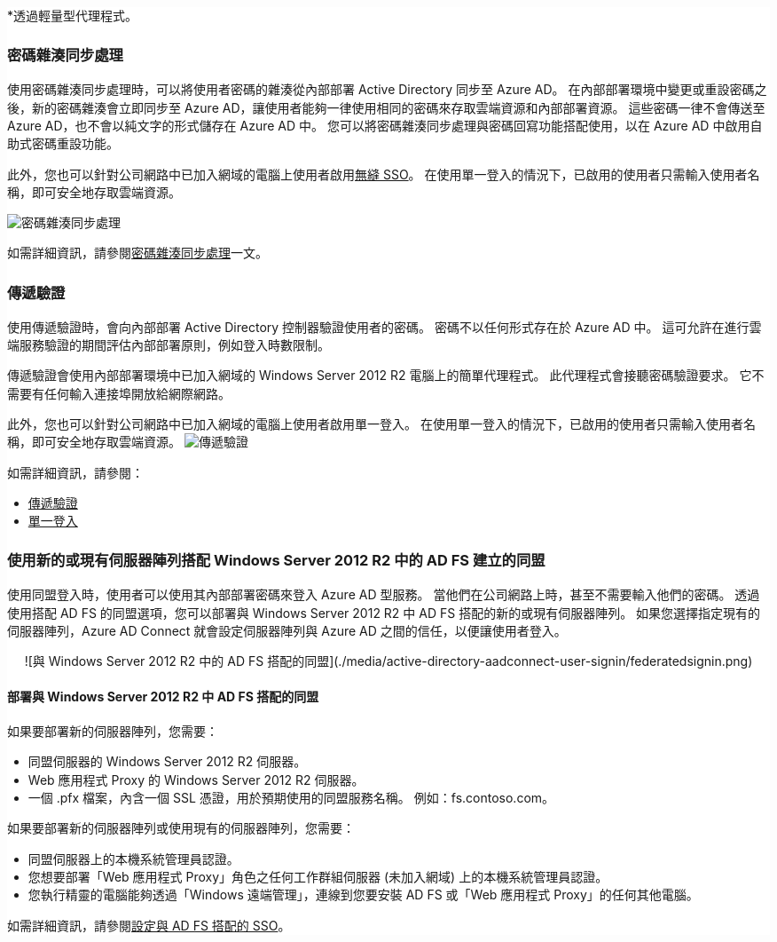*透過輕量型代理程式。

### <a name="password-hash-synchronization"></a>密碼雜湊同步處理
使用密碼雜湊同步處理時，可以將使用者密碼的雜湊從內部部署 Active Directory 同步至 Azure AD。 在內部部署環境中變更或重設密碼之後，新的密碼雜湊會立即同步至 Azure AD，讓使用者能夠一律使用相同的密碼來存取雲端資源和內部部署資源。 這些密碼一律不會傳送至 Azure AD，也不會以純文字的形式儲存在 Azure AD 中。 您可以將密碼雜湊同步處理與密碼回寫功能搭配使用，以在 Azure AD 中啟用自助式密碼重設功能。

此外，您也可以針對公司網路中已加入網域的電腦上使用者啟用[無縫 SSO](active-directory-aadconnect-sso.md)。 在使用單一登入的情況下，已啟用的使用者只需輸入使用者名稱，即可安全地存取雲端資源。

![密碼雜湊同步處理](./media/active-directory-aadconnect-user-signin/passwordhash.png)

如需詳細資訊，請參閱[密碼雜湊同步處理](active-directory-aadconnectsync-implement-password-synchronization.md)一文。

### <a name="pass-through-authentication"></a>傳遞驗證
使用傳遞驗證時，會向內部部署 Active Directory 控制器驗證使用者的密碼。 密碼不以任何形式存在於 Azure AD 中。 這可允許在進行雲端服務驗證的期間評估內部部署原則，例如登入時數限制。

傳遞驗證會使用內部部署環境中已加入網域的 Windows Server 2012 R2 電腦上的簡單代理程式。 此代理程式會接聽密碼驗證要求。 它不需要有任何輸入連接埠開放給網際網路。

此外，您也可以針對公司網路中已加入網域的電腦上使用者啟用單一登入。 在使用單一登入的情況下，已啟用的使用者只需輸入使用者名稱，即可安全地存取雲端資源。
![傳遞驗證](./media/active-directory-aadconnect-user-signin/pta.png)

如需詳細資訊，請參閱：
- [傳遞驗證](active-directory-aadconnect-pass-through-authentication.md)
- [單一登入](active-directory-aadconnect-sso.md)

### <a name="federation-that-uses-a-new-or-existing-farm-with-ad-fs-in-windows-server-2012-r2"></a>使用新的或現有伺服器陣列搭配 Windows Server 2012 R2 中的 AD FS 建立的同盟
使用同盟登入時，使用者可以使用其內部部署密碼來登入 Azure AD 型服務。 當他們在公司網路上時，甚至不需要輸入他們的密碼。 透過使用搭配 AD FS 的同盟選項，您可以部署與 Windows Server 2012 R2 中 AD FS 搭配的新的或現有伺服器陣列。 如果您選擇指定現有的伺服器陣列，Azure AD Connect 就會設定伺服器陣列與 Azure AD 之間的信任，以便讓使用者登入。

<center>![與 Windows Server 2012 R2 中的 AD FS 搭配的同盟](./media/active-directory-aadconnect-user-signin/federatedsignin.png)</center>

#### <a name="deploy-federation-with-ad-fs-in-windows-server-2012-r2"></a>部署與 Windows Server 2012 R2 中 AD FS 搭配的同盟

如果要部署新的伺服器陣列，您需要：

* 同盟伺服器的 Windows Server 2012 R2 伺服器。
* Web 應用程式 Proxy 的 Windows Server 2012 R2 伺服器。
* 一個 .pfx 檔案，內含一個 SSL 憑證，用於預期使用的同盟服務名稱。 例如：fs.contoso.com。

如果要部署新的伺服器陣列或使用現有的伺服器陣列，您需要：

* 同盟伺服器上的本機系統管理員認證。
* 您想要部署「Web 應用程式 Proxy」角色之任何工作群組伺服器 (未加入網域) 上的本機系統管理員認證。
* 您執行精靈的電腦能夠透過「Windows 遠端管理」，連線到您要安裝 AD FS 或「Web 應用程式 Proxy」的任何其他電腦。

如需詳細資訊，請參閱[設定與 AD FS 搭配的 SSO](active-directory-aadconnect-get-started-custom.md#configuring-federation-with-ad-fs)。
